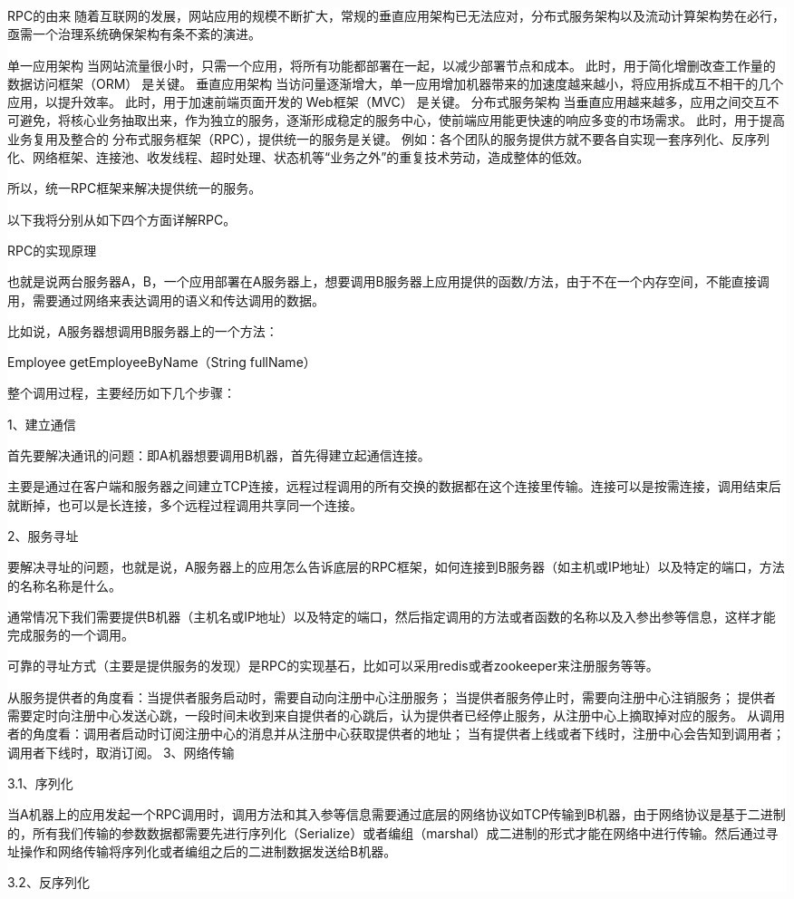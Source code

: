 RPC的由来
随着互联网的发展，网站应用的规模不断扩大，常规的垂直应用架构已无法应对，分布式服务架构以及流动计算架构势在必行，亟需一个治理系统确保架构有条不紊的演进。

单一应用架构
当网站流量很小时，只需一个应用，将所有功能都部署在一起，以减少部署节点和成本。
此时，用于简化增删改查工作量的 数据访问框架（ORM） 是关键。
垂直应用架构
当访问量逐渐增大，单一应用增加机器带来的加速度越来越小，将应用拆成互不相干的几个应用，以提升效率。
此时，用于加速前端页面开发的 Web框架（MVC） 是关键。
分布式服务架构
当垂直应用越来越多，应用之间交互不可避免，将核心业务抽取出来，作为独立的服务，逐渐形成稳定的服务中心，使前端应用能更快速的响应多变的市场需求。
此时，用于提高业务复用及整合的 分布式服务框架（RPC），提供统一的服务是关键。
例如：各个团队的服务提供方就不要各自实现一套序列化、反序列化、网络框架、连接池、收发线程、超时处理、状态机等“业务之外”的重复技术劳动，造成整体的低效。

所以，统一RPC框架来解决提供统一的服务。

以下我将分别从如下四个方面详解RPC。



RPC的实现原理


也就是说两台服务器A，B，一个应用部署在A服务器上，想要调用B服务器上应用提供的函数/方法，由于不在一个内存空间，不能直接调用，需要通过网络来表达调用的语义和传达调用的数据。

比如说，A服务器想调用B服务器上的一个方法：

Employee getEmployeeByName（String fullName）

整个调用过程，主要经历如下几个步骤：

1、建立通信

首先要解决通讯的问题：即A机器想要调用B机器，首先得建立起通信连接。

主要是通过在客户端和服务器之间建立TCP连接，远程过程调用的所有交换的数据都在这个连接里传输。连接可以是按需连接，调用结束后就断掉，也可以是长连接，多个远程过程调用共享同一个连接。

2、服务寻址

要解决寻址的问题，也就是说，A服务器上的应用怎么告诉底层的RPC框架，如何连接到B服务器（如主机或IP地址）以及特定的端口，方法的名称名称是什么。

通常情况下我们需要提供B机器（主机名或IP地址）以及特定的端口，然后指定调用的方法或者函数的名称以及入参出参等信息，这样才能完成服务的一个调用。

可靠的寻址方式（主要是提供服务的发现）是RPC的实现基石，比如可以采用redis或者zookeeper来注册服务等等。



从服务提供者的角度看：当提供者服务启动时，需要自动向注册中心注册服务；
当提供者服务停止时，需要向注册中心注销服务；
提供者需要定时向注册中心发送心跳，一段时间未收到来自提供者的心跳后，认为提供者已经停止服务，从注册中心上摘取掉对应的服务。
从调用者的角度看：调用者启动时订阅注册中心的消息并从注册中心获取提供者的地址；
当有提供者上线或者下线时，注册中心会告知到调用者；
调用者下线时，取消订阅。
3、网络传输

3.1、序列化

当A机器上的应用发起一个RPC调用时，调用方法和其入参等信息需要通过底层的网络协议如TCP传输到B机器，由于网络协议是基于二进制的，所有我们传输的参数数据都需要先进行序列化（Serialize）或者编组（marshal）成二进制的形式才能在网络中进行传输。然后通过寻址操作和网络传输将序列化或者编组之后的二进制数据发送给B机器。

3.2、反序列化
